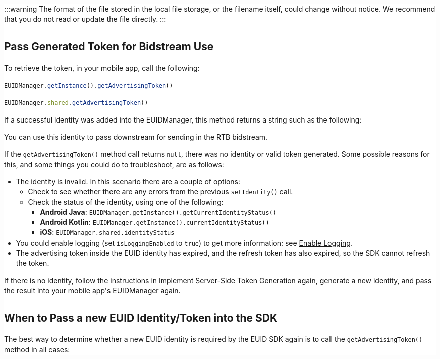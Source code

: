 :::warning
The format of the file stored in the local file storage, or the filename itself, could change without notice. We recommend that you do not read or update the file directly.
:::

## Pass Generated Token for Bidstream Use

To retrieve the token, in your mobile app, call the following:

<Tabs groupId="language-selection">
<TabItem value='android' label='Android'>

```js
EUIDManager.getInstance().getAdvertisingToken()
```

</TabItem>
<TabItem value='ios' label='iOS'>

```js
EUIDManager.shared.getAdvertisingToken()
```

</TabItem>
</Tabs>

If a successful identity was added into the EUIDManager, this method returns a string such as the following:

<ExampleAdvertisingToken />

You can use this identity to pass downstream for sending in the RTB bidstream.

If the `getAdvertisingToken()` method call returns `null`, there was no identity or valid token generated. Some possible reasons for this, and some things you could do to troubleshoot, are as follows:

- The identity is invalid. In this scenario there are a couple of options:
  - Check to see whether there are any errors from the previous `setIdentity()` call.
  - Check the status of the identity, using one of the following:
    - **Android Java**: `EUIDManager.getInstance().getCurrentIdentityStatus()` 
    - **Android Kotlin**: `EUIDManager.getInstance().currentIdentityStatus()` 
    - **iOS**: `EUIDManager.shared.identityStatus`
- You could enable logging (set `isLoggingEnabled` to `true`) to get more information: see [Enable Logging](#enable-logging).
- The advertising token inside the EUID identity has expired, and the refresh token has also expired, so the SDK cannot refresh the token.

If there is no identity, follow the instructions in [Implement Server-Side Token Generation](#implement-server-side-token-generation) again, generate a new identity, and pass the result into your mobile app's EUIDManager again.

## When to Pass a new EUID Identity/Token into the SDK

The best way to determine whether a new EUID identity is required by the EUID SDK again is to call the `getAdvertisingToken()` method in all cases:
